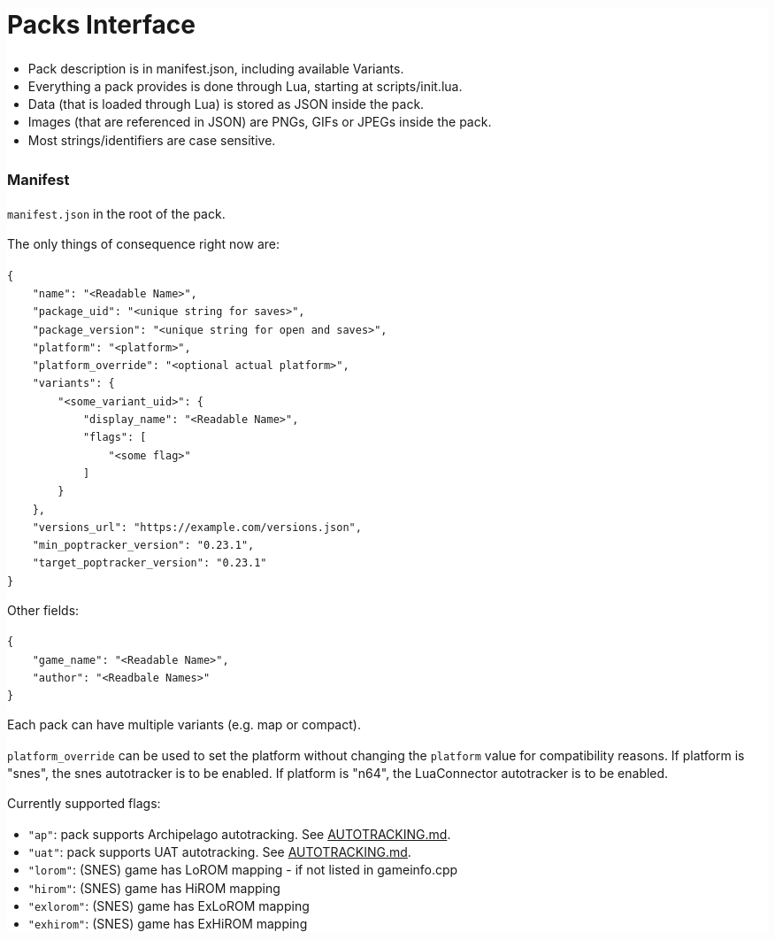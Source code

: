 # Packs Interface

* Pack description is in manifest.json, including available Variants.
* Everything a pack provides is done through Lua, starting at scripts/init.lua.
* Data (that is loaded through Lua) is stored as JSON inside the pack.
* Images (that are referenced in JSON) are PNGs, GIFs or JPEGs inside the pack.
* Most strings/identifiers are case sensitive.


### Manifest

`manifest.json` in the root of the pack.

The only things of consequence right now are:
    
    {
        "name": "<Readable Name>",
        "package_uid": "<unique string for saves>",
        "package_version": "<unique string for open and saves>",
        "platform": "<platform>",
        "platform_override": "<optional actual platform>",
        "variants": {
            "<some_variant_uid>": {
                "display_name": "<Readable Name>",
                "flags": [
                    "<some flag>"
                ]
            }
        },
        "versions_url": "https://example.com/versions.json",
        "min_poptracker_version": "0.23.1",
        "target_poptracker_version": "0.23.1"
    }

Other fields:

    {
        "game_name": "<Readable Name>",
        "author": "<Readbale Names>"
    }

Each pack can have multiple variants (e.g. map or compact).

`platform_override` can be used to set the platform without changing the `platform` value for compatibility reasons.
If platform is "snes", the snes autotracker is to be enabled.
If platform is "n64", the LuaConnector autotracker is to be enabled.

Currently supported flags:
* `"ap"`: pack supports Archipelago autotracking. See [AUTOTRACKING.md](AUTOTRACKING.md).
* `"uat"`: pack supports UAT autotracking. See [AUTOTRACKING.md](AUTOTRACKING.md).
* `"lorom"`: (SNES) game has LoROM mapping - if not listed in gameinfo.cpp
* `"hirom"`: (SNES) game has HiROM mapping
* `"exlorom"`: (SNES) game has ExLoROM mapping
* `"exhirom"`: (SNES) game has ExHiROM mapping
